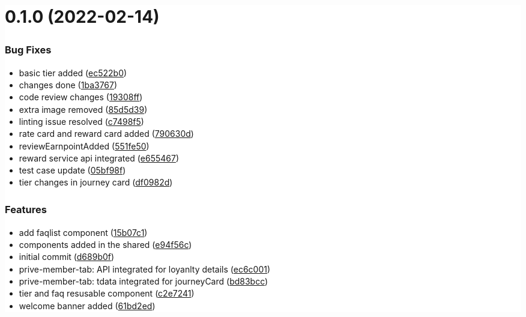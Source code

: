 



# 0.1.0 (2022-02-14)


### Bug Fixes

* basic tier added ([ec522b0](https://github.com/GunjanjainEyewa/fe-core/commit/ec522b084c8766c0135ee5f7a27ad1a121a3e5a6))
* changes done ([1ba3767](https://github.com/GunjanjainEyewa/fe-core/commit/1ba3767ec5474af0ccaa885dcf6693794dd8207f))
* code review changes ([19308ff](https://github.com/GunjanjainEyewa/fe-core/commit/19308ff4cca8db5713d79d62261b699fe0d7f002))
* extra image removed ([85d5d39](https://github.com/GunjanjainEyewa/fe-core/commit/85d5d397b348b32569355bfde77b25b03f6afbf0))
* linting issue resolved ([c7498f5](https://github.com/GunjanjainEyewa/fe-core/commit/c7498f5ff84c314be586d84b3c21f2476e5b8855))
* rate card and reward card added ([790630d](https://github.com/GunjanjainEyewa/fe-core/commit/790630d31d74de107f4153047cb1dfed4600b817))
* reviewEarnpointAdded ([551fe50](https://github.com/GunjanjainEyewa/fe-core/commit/551fe50dd99a770400445b1c98abadb1eace844f))
* reward service api integrated ([e655467](https://github.com/GunjanjainEyewa/fe-core/commit/e6554678bbe875eec1e60f67442cb9fed030c1a6))
* test case update ([05bf98f](https://github.com/GunjanjainEyewa/fe-core/commit/05bf98f42b89ad4b3af5a73245f76357934046aa))
* tier changes in journey card ([df0982d](https://github.com/GunjanjainEyewa/fe-core/commit/df0982d5e5eadaefa4e2f11d62b7e814d571a92d))


### Features

* add faqlist component ([15b07c1](https://github.com/GunjanjainEyewa/fe-core/commit/15b07c1151f662454e2c2fc9c01b8f31ee0b218b))
* components added in the shared ([e94f56c](https://github.com/GunjanjainEyewa/fe-core/commit/e94f56caa11cba286011075597d71fcea9cd2fa2))
* initial commit ([d689b0f](https://github.com/GunjanjainEyewa/fe-core/commit/d689b0f54b0e8562c3bda3fe87c77eaa271064c9))
* prive-member-tab: API integrated for loyanlty details ([ec6c001](https://github.com/GunjanjainEyewa/fe-core/commit/ec6c001671c324c666887ac888c9fa2a0f8ba0f0))
* prive-member-tab: tdata integrated for journeyCard ([bd83bcc](https://github.com/GunjanjainEyewa/fe-core/commit/bd83bcccc6cce90317e18a56cd2df93bca38bae5))
* tier and faq resusable component ([c2e7241](https://github.com/GunjanjainEyewa/fe-core/commit/c2e72418f2705ee2efc7e29de7beaa051ea0fd7b))
* welcome banner added ([61bd2ed](https://github.com/GunjanjainEyewa/fe-core/commit/61bd2ed3852d672fc577a2fb9a8325a2c43efb49))
